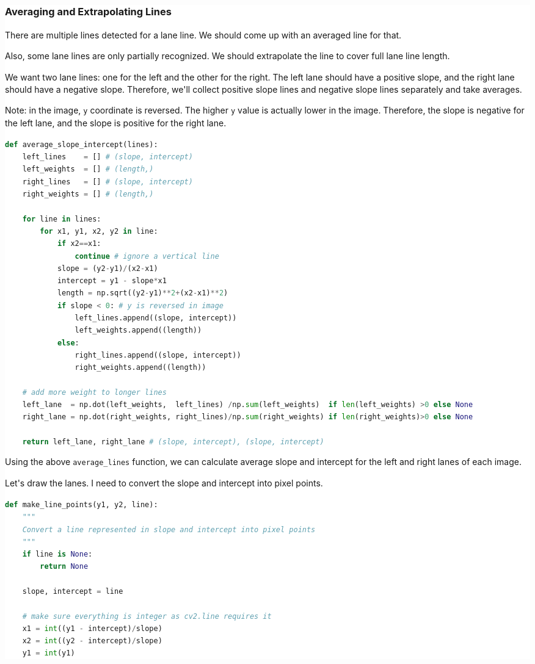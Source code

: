 
### Averaging and Extrapolating Lines

There are multiple lines detected for a lane line.  We should come up with an averaged line for that.

Also, some lane lines are only partially recognized.  We should extrapolate the line to cover full lane line length.

We want two lane lines: one for the left and the other for the right.  The left lane should have a positive slope, and the right lane should have a negative slope.  Therefore, we'll collect positive slope lines and negative slope lines separately and take averages.

Note: in the image, `y` coordinate is reversed.  The higher `y` value is actually lower in the image.  Therefore, the slope is negative for the left lane, and the slope is positive for the right lane.


```python
def average_slope_intercept(lines):
    left_lines    = [] # (slope, intercept)
    left_weights  = [] # (length,)
    right_lines   = [] # (slope, intercept)
    right_weights = [] # (length,)
    
    for line in lines:
        for x1, y1, x2, y2 in line:
            if x2==x1:
                continue # ignore a vertical line
            slope = (y2-y1)/(x2-x1)
            intercept = y1 - slope*x1
            length = np.sqrt((y2-y1)**2+(x2-x1)**2)
            if slope < 0: # y is reversed in image
                left_lines.append((slope, intercept))
                left_weights.append((length))
            else:
                right_lines.append((slope, intercept))
                right_weights.append((length))
    
    # add more weight to longer lines    
    left_lane  = np.dot(left_weights,  left_lines) /np.sum(left_weights)  if len(left_weights) >0 else None
    right_lane = np.dot(right_weights, right_lines)/np.sum(right_weights) if len(right_weights)>0 else None
    
    return left_lane, right_lane # (slope, intercept), (slope, intercept)
```

Using the above `average_lines` function, we can calculate average slope and intercept for the left and right lanes of each image.  

Let's draw the lanes.  I need to convert the slope and intercept into pixel points.


```python
def make_line_points(y1, y2, line):
    """
    Convert a line represented in slope and intercept into pixel points
    """
    if line is None:
        return None
    
    slope, intercept = line
    
    # make sure everything is integer as cv2.line requires it
    x1 = int((y1 - intercept)/slope)
    x2 = int((y2 - intercept)/slope)
    y1 = int(y1)
```